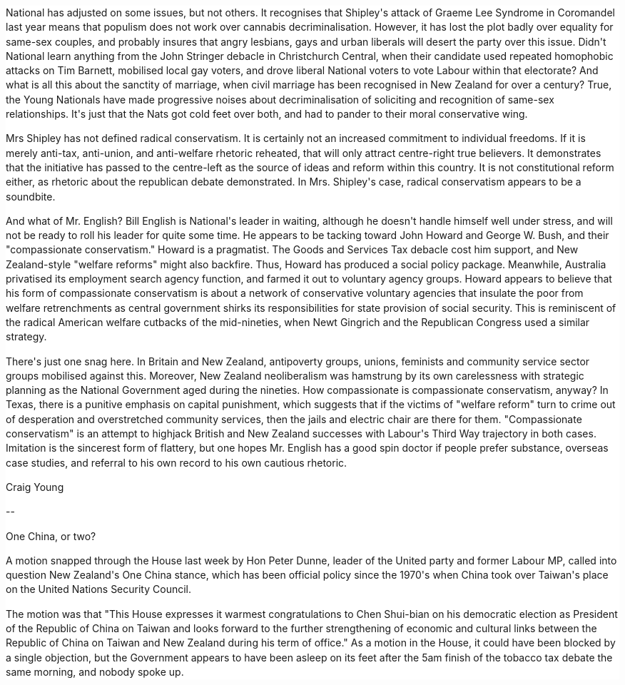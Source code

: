 National has adjusted on some issues, but not others. It recognises that Shipley's attack of Graeme Lee Syndrome in Coromandel last year means that populism does not work over cannabis decriminalisation. However, it has lost the plot badly over equality for same-sex couples, and probably insures that angry lesbians, gays and urban liberals will desert the party over this issue. Didn't National learn anything from the John Stringer debacle in Christchurch Central, when their candidate used repeated homophobic attacks on Tim Barnett, mobilised local gay voters, and drove liberal National voters to vote Labour within that electorate? And what is all this about the sanctity of marriage, when civil marriage has been recognised in New Zealand for over a century? True, the Young Nationals have made progressive noises about decriminalisation of soliciting and recognition of same-sex relationships. It's just that the Nats got cold feet over both, and had to pander to their moral conservative wing.

Mrs Shipley has not defined radical conservatism. It is certainly not an increased commitment to individual freedoms. If it is merely anti-tax, anti-union, and anti-welfare rhetoric reheated, that will only attract centre-right true believers. It demonstrates that the initiative has passed to the centre-left as the source of ideas and reform within this country. It is not constitutional reform either, as rhetoric about the republican debate demonstrated. In Mrs. Shipley's case, radical conservatism appears to be a soundbite.

And what of Mr. English? Bill English is National's leader in waiting, although he doesn't handle himself well under stress, and will not be ready to roll his leader for quite some time. He appears to be tacking toward John Howard and George W. Bush, and their "compassionate conservatism." Howard is a pragmatist. The Goods and Services Tax debacle cost him support, and New Zealand-style "welfare reforms" might also backfire. Thus, Howard has produced a social policy package. Meanwhile, Australia privatised its employment search agency function, and farmed it out to voluntary agency groups. Howard appears to believe that his form of compassionate conservatism is about a network of conservative voluntary agencies that insulate the poor from welfare retrenchments as central government shirks its responsibilities for state provision of social security. This is reminiscent of the radical American welfare cutbacks of the mid-nineties, when Newt Gingrich and the Republican Congress used a similar strategy.

There's just one snag here. In Britain and New Zealand, antipoverty groups, unions, feminists and community service sector groups mobilised against this. Moreover, New Zealand neoliberalism was hamstrung by its own carelessness with strategic planning as the National Government aged during the nineties. How compassionate is compassionate conservatism, anyway? In Texas, there is a punitive emphasis on capital punishment, which suggests that if the victims of "welfare reform" turn to crime out of desperation and overstretched community services, then the jails and electric chair are there for them. "Compassionate conservatism" is an attempt to highjack British and New Zealand successes with Labour's Third Way trajectory in both cases. Imitation is the sincerest form of flattery, but one hopes Mr. English has a good spin doctor if people prefer substance, overseas case studies, and referral to his own record to his own cautious rhetoric.

Craig Young

\--

One China, or two?

A motion snapped through the House last week by Hon Peter Dunne, leader of the United party and former Labour MP, called into question New Zealand's One China stance, which has been official policy since the 1970's when China took over Taiwan's place on the United Nations Security Council.

The motion was that "This House expresses it warmest congratulations to Chen Shui-bian on his democratic election as President of the Republic of China on Taiwan and looks forward to the further strengthening of economic and cultural links between the Republic of China on Taiwan and New Zealand during his term of office." As a motion in the House, it could have been blocked by a single objection, but the Government appears to have been asleep on its feet after the 5am finish of the tobacco tax debate the same morning, and nobody spoke up.
